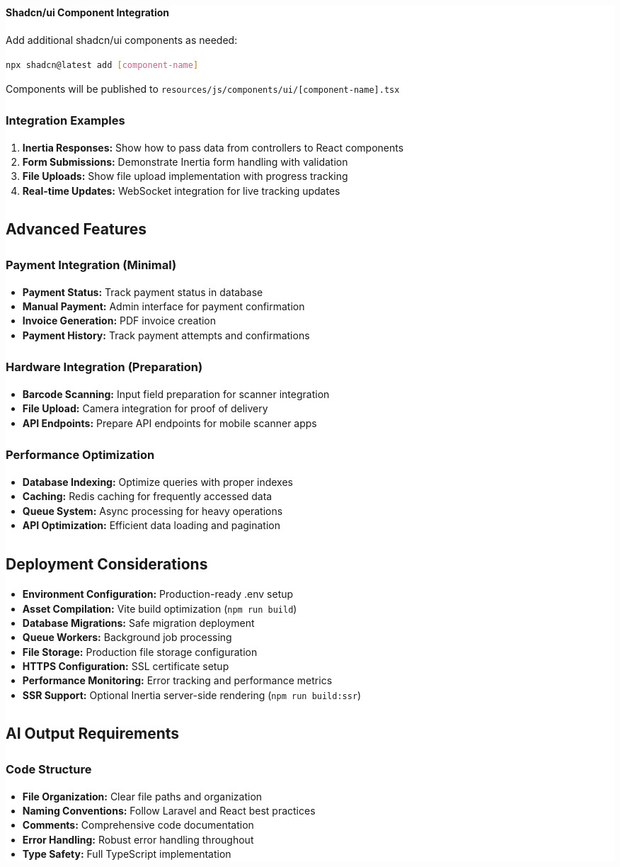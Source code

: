 #### Shadcn/ui Component Integration
Add additional shadcn/ui components as needed:
```bash
npx shadcn@latest add [component-name]
```
Components will be published to `resources/js/components/ui/[component-name].tsx`

### Integration Examples
1. **Inertia Responses:** Show how to pass data from controllers to React components
2. **Form Submissions:** Demonstrate Inertia form handling with validation
3. **File Uploads:** Show file upload implementation with progress tracking
4. **Real-time Updates:** WebSocket integration for live tracking updates

## Advanced Features

### Payment Integration (Minimal)
- **Payment Status:** Track payment status in database
- **Manual Payment:** Admin interface for payment confirmation
- **Invoice Generation:** PDF invoice creation
- **Payment History:** Track payment attempts and confirmations

### Hardware Integration (Preparation)
- **Barcode Scanning:** Input field preparation for scanner integration
- **File Upload:** Camera integration for proof of delivery
- **API Endpoints:** Prepare API endpoints for mobile scanner apps

### Performance Optimization
- **Database Indexing:** Optimize queries with proper indexes
- **Caching:** Redis caching for frequently accessed data
- **Queue System:** Async processing for heavy operations
- **API Optimization:** Efficient data loading and pagination

## Deployment Considerations
- **Environment Configuration:** Production-ready .env setup
- **Asset Compilation:** Vite build optimization (`npm run build`)
- **Database Migrations:** Safe migration deployment
- **Queue Workers:** Background job processing
- **File Storage:** Production file storage configuration
- **HTTPS Configuration:** SSL certificate setup
- **Performance Monitoring:** Error tracking and performance metrics
- **SSR Support:** Optional Inertia server-side rendering (`npm run build:ssr`)

## AI Output Requirements

### Code Structure
- **File Organization:** Clear file paths and organization
- **Naming Conventions:** Follow Laravel and React best practices
- **Comments:** Comprehensive code documentation
- **Error Handling:** Robust error handling throughout
- **Type Safety:** Full TypeScript implementation
